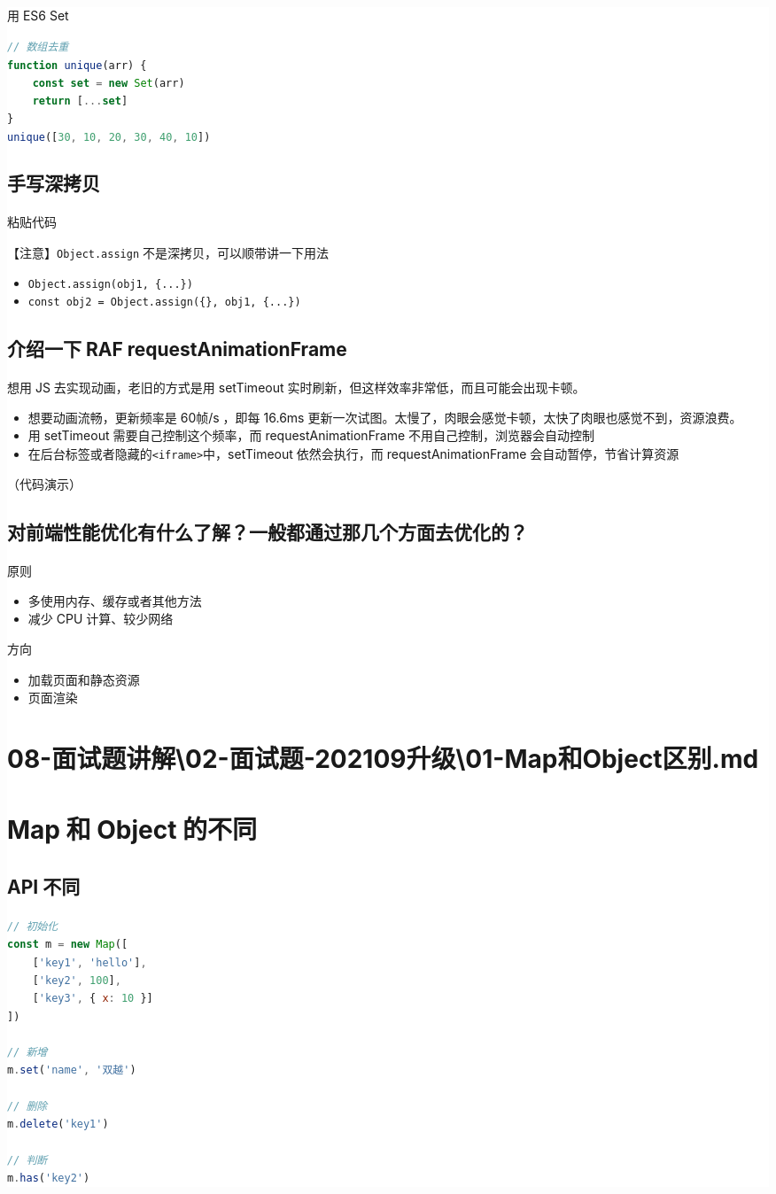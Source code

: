用 ES6 Set

```js
// 数组去重
function unique(arr) {
    const set = new Set(arr)
    return [...set]
}
unique([30, 10, 20, 30, 40, 10])
```

## 手写深拷贝

粘贴代码

【注意】`Object.assign` 不是深拷贝，可以顺带讲一下用法

- `Object.assign(obj1, {...})`
- `const obj2 = Object.assign({}, obj1, {...})`

## 介绍一下 RAF requestAnimationFrame

想用 JS 去实现动画，老旧的方式是用 setTimeout 实时刷新，但这样效率非常低，而且可能会出现卡顿。

- 想要动画流畅，更新频率是 60帧/s ，即每 16.6ms 更新一次试图。太慢了，肉眼会感觉卡顿，太快了肉眼也感觉不到，资源浪费。
- 用 setTimeout 需要自己控制这个频率，而 requestAnimationFrame 不用自己控制，浏览器会自动控制
- 在后台标签或者隐藏的`<iframe>`中，setTimeout 依然会执行，而 requestAnimationFrame 会自动暂停，节省计算资源

（代码演示）

## 对前端性能优化有什么了解？一般都通过那几个方面去优化的？

原则

- 多使用内存、缓存或者其他方法
- 减少 CPU 计算、较少网络

方向

- 加载页面和静态资源
- 页面渲染


# 08-面试题讲解\02-面试题-202109升级\01-Map和Object区别.md
# Map 和 Object 的不同

## API 不同

```js
// 初始化
const m = new Map([
    ['key1', 'hello'],
    ['key2', 100],
    ['key3', { x: 10 }]
])

// 新增
m.set('name', '双越')

// 删除
m.delete('key1')

// 判断
m.has('key2')

```